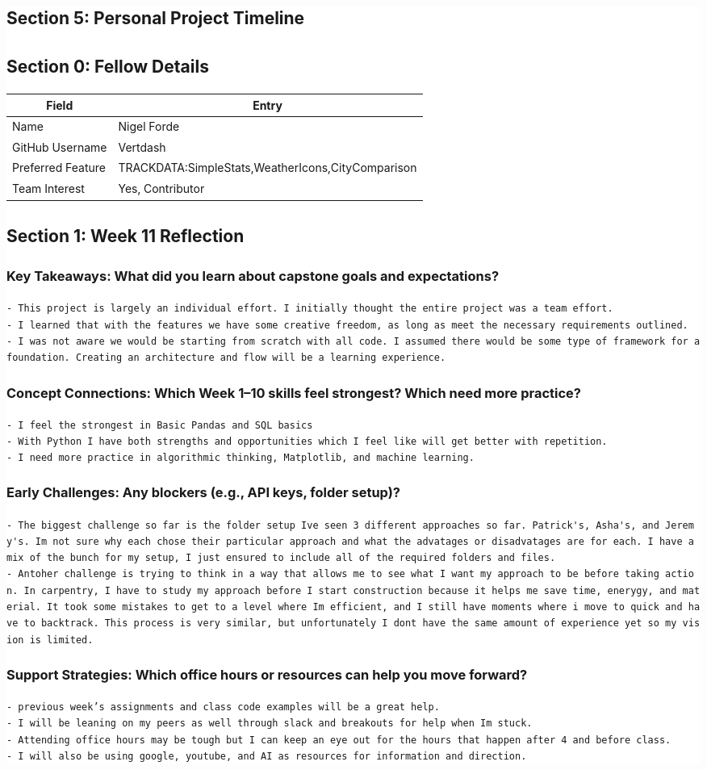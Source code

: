 ## Section 5: Personal Project Timeline

## Section 0: Fellow Details
| Field | Entry |
|-------|-------|
|Name| Nigel Forde|
|GitHub Username| Vertdash|
|Preferred Feature| TRACKDATA:SimpleStats,WeatherIcons,CityComparison|
|Team Interest| Yes, Contributor|

## Section 1: Week 11 Reflection
### Key Takeaways: What did you learn about capstone goals and expectations?
   
    - This project is largely an individual effort. I initially thought the entire project was a team effort. 
    - I learned that with the features we have some creative freedom, as long as meet the necessary requirements outlined. 
    - I was not aware we would be starting from scratch with all code. I assumed there would be some type of framework for a foundation. Creating an architecture and flow will be a learning experience.

### Concept Connections: Which Week 1–10 skills feel strongest? Which need more practice?
   
    - I feel the strongest in Basic Pandas and SQL basics
    - With Python I have both strengths and opportunities which I feel like will get better with repetition.
    - I need more practice in algorithmic thinking, Matplotlib, and machine learning.

### Early Challenges: Any blockers (e.g., API keys, folder setup)? 
    
    - The biggest challenge so far is the folder setup Ive seen 3 different approaches so far. Patrick's, Asha's, and Jeremy's. Im not sure why each chose their particular approach and what the advatages or disadvatages are for each. I have a mix of the bunch for my setup, I just ensured to include all of the required folders and files.
    - Antoher challenge is trying to think in a way that allows me to see what I want my approach to be before taking action. In carpentry, I have to study my approach before I start construction because it helps me save time, enerygy, and material. It took some mistakes to get to a level where Im efficient, and I still have moments where i move to quick and have to backtrack. This process is very similar, but unfortunately I dont have the same amount of experience yet so my vision is limited. 
    

### Support Strategies: Which office hours or resources can help you move forward?

    - previous week’s assignments and class code examples will be a great help.
    - I will be leaning on my peers as well through slack and breakouts for help when Im stuck.
    - Attending office hours may be tough but I can keep an eye out for the hours that happen after 4 and before class. 
    - I will also be using google, youtube, and AI as resources for information and direction. 
